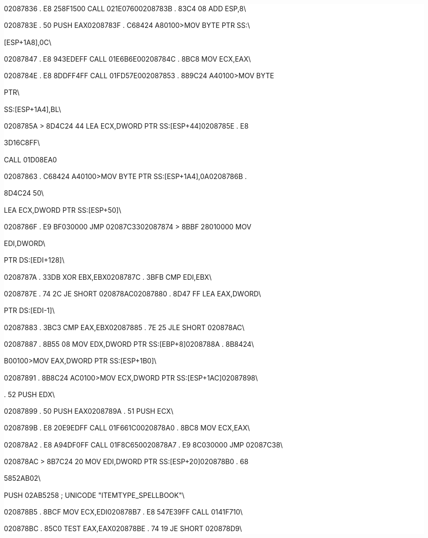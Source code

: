 02087836 . E8 258F1500 CALL 021E07600208783B . 83C4 08 ADD ESP,8\

0208783E . 50 PUSH EAX0208783F . C68424 A80100\>MOV BYTE PTR SS:\

\[ESP+1A8\],0C\

02087847 . E8 943EDEFF CALL 01E6B6E00208784C . 8BC8 MOV ECX,EAX\

0208784E . E8 8DDFF4FF CALL 01FD57E002087853 . 889C24 A40100\>MOV BYTE

PTR\

SS:\[ESP+1A4\],BL\

0208785A \> 8D4C24 44 LEA ECX,DWORD PTR SS:\[ESP+44\]0208785E . E8

3D16C8FF\

CALL 01D08EA0



02087863 . C68424 A40100\>MOV BYTE PTR SS:\[ESP+1A4\],0A0208786B .

8D4C24 50\

LEA ECX,DWORD PTR SS:\[ESP+50\]\

0208786F . E9 BF030000 JMP 02087C3302087874 \> 8BBF 28010000 MOV

EDI,DWORD\

PTR DS:\[EDI+128\]\

0208787A . 33DB XOR EBX,EBX0208787C . 3BFB CMP EDI,EBX\

0208787E . 74 2C JE SHORT 020878AC02087880 . 8D47 FF LEA EAX,DWORD\

PTR DS:\[EDI-1\]\

02087883 . 3BC3 CMP EAX,EBX02087885 . 7E 25 JLE SHORT 020878AC\

02087887 . 8B55 08 MOV EDX,DWORD PTR SS:\[EBP+8\]0208788A . 8B8424\

B00100\>MOV EAX,DWORD PTR SS:\[ESP+1B0\]\

02087891 . 8B8C24 AC0100\>MOV ECX,DWORD PTR SS:\[ESP+1AC\]02087898\

. 52 PUSH EDX\

02087899 . 50 PUSH EAX0208789A . 51 PUSH ECX\

0208789B . E8 20E9EDFF CALL 01F661C0020878A0 . 8BC8 MOV ECX,EAX\

020878A2 . E8 A94DF0FF CALL 01F8C650020878A7 . E9 8C030000 JMP 02087C38\

020878AC \> 8B7C24 20 MOV EDI,DWORD PTR SS:\[ESP+20\]020878B0 . 68

5852AB02\

PUSH 02AB5258 ; UNICODE \"ITEMTYPE_SPELLBOOK\"\

020878B5 . 8BCF MOV ECX,EDI020878B7 . E8 547E39FF CALL 0141F710\

020878BC . 85C0 TEST EAX,EAX020878BE . 74 19 JE SHORT 020878D9\
